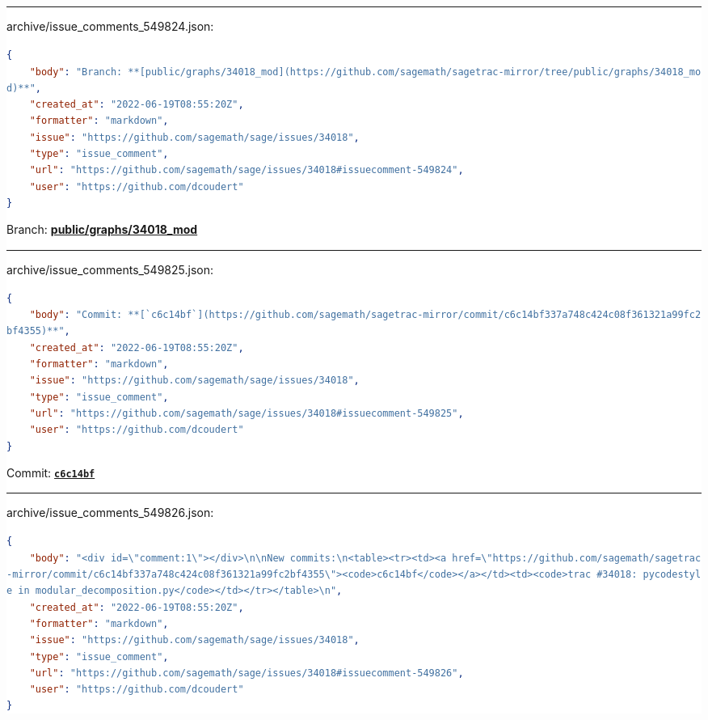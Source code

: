 

---

archive/issue_comments_549824.json:
```json
{
    "body": "Branch: **[public/graphs/34018_mod](https://github.com/sagemath/sagetrac-mirror/tree/public/graphs/34018_mod)**",
    "created_at": "2022-06-19T08:55:20Z",
    "formatter": "markdown",
    "issue": "https://github.com/sagemath/sage/issues/34018",
    "type": "issue_comment",
    "url": "https://github.com/sagemath/sage/issues/34018#issuecomment-549824",
    "user": "https://github.com/dcoudert"
}
```

Branch: **[public/graphs/34018_mod](https://github.com/sagemath/sagetrac-mirror/tree/public/graphs/34018_mod)**



---

archive/issue_comments_549825.json:
```json
{
    "body": "Commit: **[`c6c14bf`](https://github.com/sagemath/sagetrac-mirror/commit/c6c14bf337a748c424c08f361321a99fc2bf4355)**",
    "created_at": "2022-06-19T08:55:20Z",
    "formatter": "markdown",
    "issue": "https://github.com/sagemath/sage/issues/34018",
    "type": "issue_comment",
    "url": "https://github.com/sagemath/sage/issues/34018#issuecomment-549825",
    "user": "https://github.com/dcoudert"
}
```

Commit: **[`c6c14bf`](https://github.com/sagemath/sagetrac-mirror/commit/c6c14bf337a748c424c08f361321a99fc2bf4355)**



---

archive/issue_comments_549826.json:
```json
{
    "body": "<div id=\"comment:1\"></div>\n\nNew commits:\n<table><tr><td><a href=\"https://github.com/sagemath/sagetrac-mirror/commit/c6c14bf337a748c424c08f361321a99fc2bf4355\"><code>c6c14bf</code></a></td><td><code>trac #34018: pycodestyle in modular_decomposition.py</code></td></tr></table>\n",
    "created_at": "2022-06-19T08:55:20Z",
    "formatter": "markdown",
    "issue": "https://github.com/sagemath/sage/issues/34018",
    "type": "issue_comment",
    "url": "https://github.com/sagemath/sage/issues/34018#issuecomment-549826",
    "user": "https://github.com/dcoudert"
}
```
